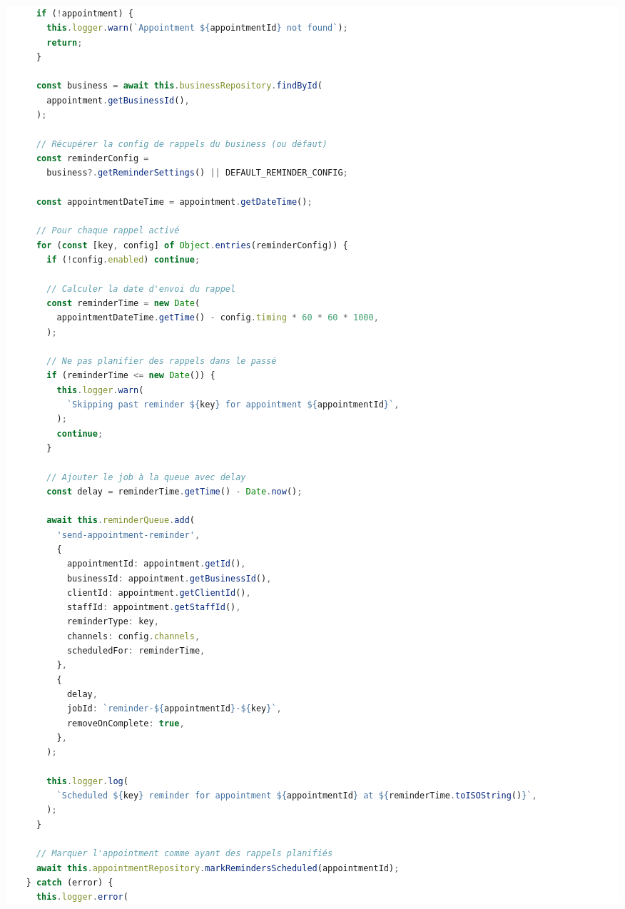 ```typescript
      if (!appointment) {
        this.logger.warn(`Appointment ${appointmentId} not found`);
        return;
      }

      const business = await this.businessRepository.findById(
        appointment.getBusinessId(),
      );

      // Récupérer la config de rappels du business (ou défaut)
      const reminderConfig =
        business?.getReminderSettings() || DEFAULT_REMINDER_CONFIG;

      const appointmentDateTime = appointment.getDateTime();

      // Pour chaque rappel activé
      for (const [key, config] of Object.entries(reminderConfig)) {
        if (!config.enabled) continue;

        // Calculer la date d'envoi du rappel
        const reminderTime = new Date(
          appointmentDateTime.getTime() - config.timing * 60 * 60 * 1000,
        );

        // Ne pas planifier des rappels dans le passé
        if (reminderTime <= new Date()) {
          this.logger.warn(
            `Skipping past reminder ${key} for appointment ${appointmentId}`,
          );
          continue;
        }

        // Ajouter le job à la queue avec delay
        const delay = reminderTime.getTime() - Date.now();

        await this.reminderQueue.add(
          'send-appointment-reminder',
          {
            appointmentId: appointment.getId(),
            businessId: appointment.getBusinessId(),
            clientId: appointment.getClientId(),
            staffId: appointment.getStaffId(),
            reminderType: key,
            channels: config.channels,
            scheduledFor: reminderTime,
          },
          {
            delay,
            jobId: `reminder-${appointmentId}-${key}`,
            removeOnComplete: true,
          },
        );

        this.logger.log(
          `Scheduled ${key} reminder for appointment ${appointmentId} at ${reminderTime.toISOString()}`,
        );
      }

      // Marquer l'appointment comme ayant des rappels planifiés
      await this.appointmentRepository.markRemindersScheduled(appointmentId);
    } catch (error) {
      this.logger.error(
```

  [NotificationQueue.IMMEDIATE]: {
  [NotificationQueue.CRITICAL]: {
  [NotificationQueue.APPOINTMENT_REMINDERS]: {
  [NotificationQueue.BULK]: {
